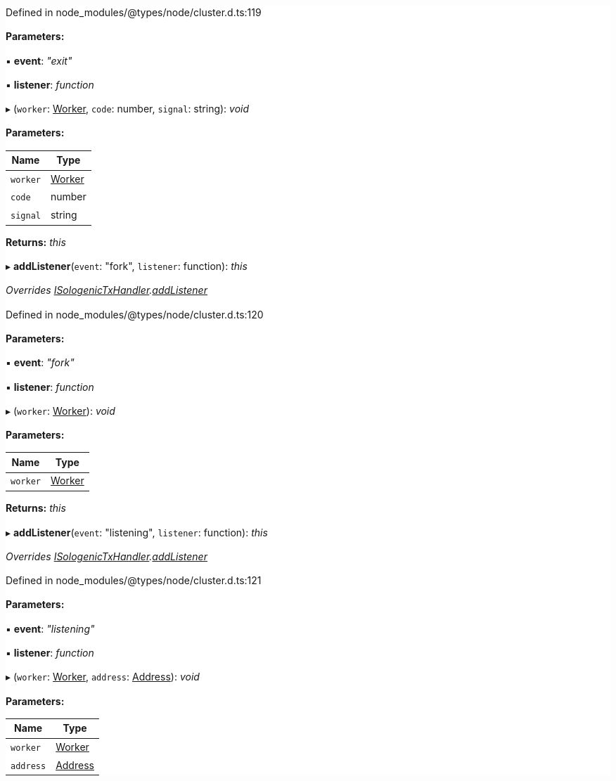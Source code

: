 Defined in node_modules/@types/node/cluster.d.ts:119

**Parameters:**

▪ **event**: *"exit"*

▪ **listener**: *function*

▸ (`worker`: [Worker](../classes/_cluster_.worker.md), `code`: number, `signal`: string): *void*

**Parameters:**

Name | Type |
------ | ------ |
`worker` | [Worker](../classes/_cluster_.worker.md) |
`code` | number |
`signal` | string |

**Returns:** *this*

▸ **addListener**(`event`: "fork", `listener`: function): *this*

*Overrides [ISologenicTxHandler](isologenictxhandler.md).[addListener](isologenictxhandler.md#addlistener)*

Defined in node_modules/@types/node/cluster.d.ts:120

**Parameters:**

▪ **event**: *"fork"*

▪ **listener**: *function*

▸ (`worker`: [Worker](../classes/_cluster_.worker.md)): *void*

**Parameters:**

Name | Type |
------ | ------ |
`worker` | [Worker](../classes/_cluster_.worker.md) |

**Returns:** *this*

▸ **addListener**(`event`: "listening", `listener`: function): *this*

*Overrides [ISologenicTxHandler](isologenictxhandler.md).[addListener](isologenictxhandler.md#addlistener)*

Defined in node_modules/@types/node/cluster.d.ts:121

**Parameters:**

▪ **event**: *"listening"*

▪ **listener**: *function*

▸ (`worker`: [Worker](../classes/_cluster_.worker.md), `address`: [Address](_cluster_.address.md)): *void*

**Parameters:**

Name | Type |
------ | ------ |
`worker` | [Worker](../classes/_cluster_.worker.md) |
`address` | [Address](_cluster_.address.md) |

